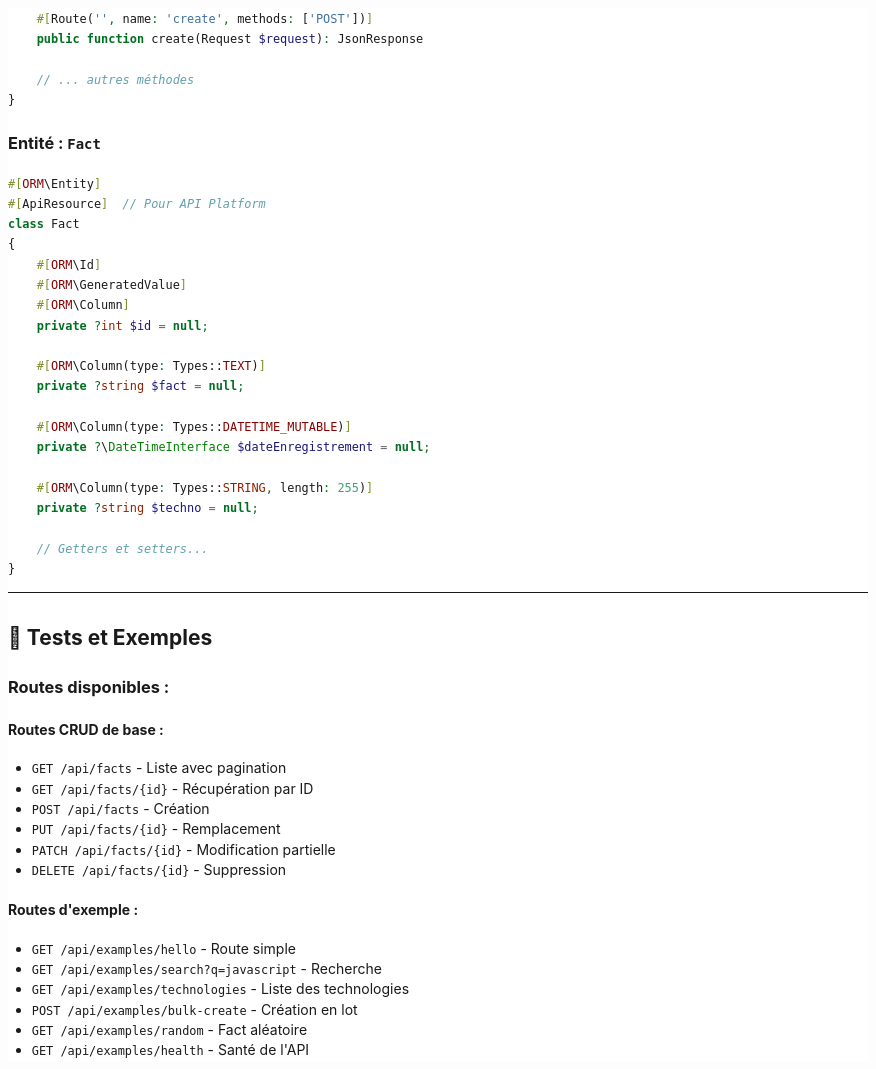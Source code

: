 ```php
    #[Route('', name: 'create', methods: ['POST'])]
    public function create(Request $request): JsonResponse
    
    // ... autres méthodes
}
```

### Entité : `Fact`

```php
#[ORM\Entity]
#[ApiResource]  // Pour API Platform
class Fact
{
    #[ORM\Id]
    #[ORM\GeneratedValue]
    #[ORM\Column]
    private ?int $id = null;
    
    #[ORM\Column(type: Types::TEXT)]
    private ?string $fact = null;
    
    #[ORM\Column(type: Types::DATETIME_MUTABLE)]
    private ?\DateTimeInterface $dateEnregistrement = null;
    
    #[ORM\Column(type: Types::STRING, length: 255)]
    private ?string $techno = null;
    
    // Getters et setters...
}
```

---

## 🧪 Tests et Exemples

### Routes disponibles :

#### Routes CRUD de base :
- `GET /api/facts` - Liste avec pagination
- `GET /api/facts/{id}` - Récupération par ID
- `POST /api/facts` - Création
- `PUT /api/facts/{id}` - Remplacement
- `PATCH /api/facts/{id}` - Modification partielle
- `DELETE /api/facts/{id}` - Suppression

#### Routes d'exemple :
- `GET /api/examples/hello` - Route simple
- `GET /api/examples/search?q=javascript` - Recherche
- `GET /api/examples/technologies` - Liste des technologies
- `POST /api/examples/bulk-create` - Création en lot
- `GET /api/examples/random` - Fact aléatoire
- `GET /api/examples/health` - Santé de l'API

